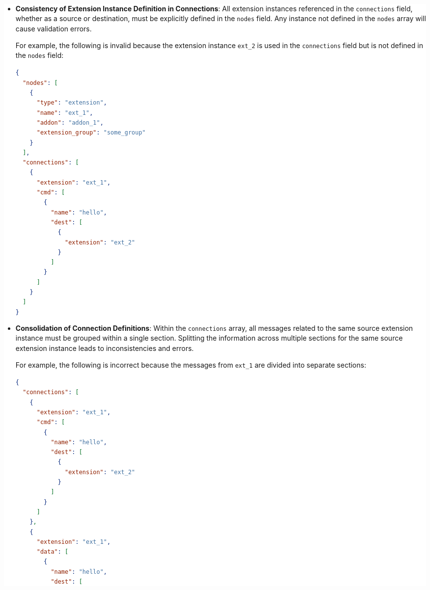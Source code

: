 - **Consistency of Extension Instance Definition in Connections**:
  All extension instances referenced in the `connections` field, whether as a source or destination, must be explicitly defined in the `nodes` field. Any instance not defined in the `nodes` array will cause validation errors.

  For example, the following is invalid because the extension instance `ext_2` is used in the `connections` field but is not defined in the `nodes` field:

  ```json
  {
    "nodes": [
      {
        "type": "extension",
        "name": "ext_1",
        "addon": "addon_1",
        "extension_group": "some_group"
      }
    ],
    "connections": [
      {
        "extension": "ext_1",
        "cmd": [
          {
            "name": "hello",
            "dest": [
              {
                "extension": "ext_2"
              }
            ]
          }
        ]
      }
    ]
  }
  ```

- **Consolidation of Connection Definitions**:
  Within the `connections` array, all messages related to the same source extension instance must be grouped within a single section. Splitting the information across multiple sections for the same source extension instance leads to inconsistencies and errors.

  For example, the following is incorrect because the messages from `ext_1` are divided into separate sections:

  ```json
  {
    "connections": [
      {
        "extension": "ext_1",
        "cmd": [
          {
            "name": "hello",
            "dest": [
              {
                "extension": "ext_2"
              }
            ]
          }
        ]
      },
      {
        "extension": "ext_1",
        "data": [
          {
            "name": "hello",
            "dest": [
  ```